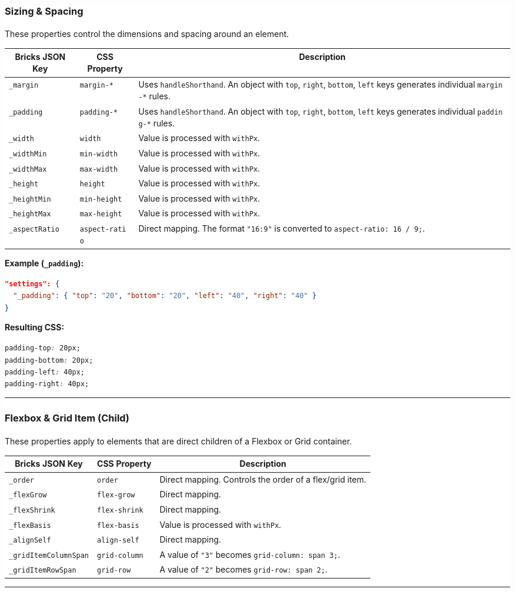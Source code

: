 
### Sizing & Spacing

These properties control the dimensions and spacing around an element.

| Bricks JSON Key | CSS Property        | Description                                                                                                    |
| --------------- | ------------------- | -------------------------------------------------------------------------------------------------------------- |
| `_margin`       | `margin-*`          | Uses `handleShorthand`. An object with `top`, `right`, `bottom`, `left` keys generates individual `margin-*` rules. |
| `_padding`      | `padding-*`         | Uses `handleShorthand`. An object with `top`, `right`, `bottom`, `left` keys generates individual `padding-*` rules. |
| `_width`        | `width`             | Value is processed with `withPx`.                                                                              |
| `_widthMin`     | `min-width`         | Value is processed with `withPx`.                                                                              |
| `_widthMax`     | `max-width`         | Value is processed with `withPx`.                                                                              |
| `_height`       | `height`            | Value is processed with `withPx`.                                                                              |
| `_heightMin`    | `min-height`        | Value is processed with `withPx`.                                                                              |
| `_heightMax`    | `max-height`        | Value is processed with `withPx`.                                                                              |
| `_aspectRatio`  | `aspect-ratio`      | Direct mapping. The format `"16:9"` is converted to `aspect-ratio: 16 / 9;`.                                     |

**Example (`_padding`):**
```json
"settings": {
  "_padding": { "top": "20", "bottom": "20", "left": "40", "right": "40" }
}
```
**Resulting CSS:**
```css
padding-top: 20px;
padding-bottom: 20px;
padding-left: 40px;
padding-right: 40px;
```

---

### Flexbox & Grid Item (Child)

These properties apply to elements that are direct children of a Flexbox or Grid container.

| Bricks JSON Key       | CSS Property           | Description                                                                       |
| --------------------- | ---------------------- | --------------------------------------------------------------------------------- |
| `_order`              | `order`                | Direct mapping. Controls the order of a flex/grid item.                           |
| `_flexGrow`           | `flex-grow`            | Direct mapping.                                                                   |
| `_flexShrink`         | `flex-shrink`          | Direct mapping.                                                                   |
| `_flexBasis`          | `flex-basis`           | Value is processed with `withPx`.                                                 |
| `_alignSelf`          | `align-self`           | Direct mapping.                                                                   |
| `_gridItemColumnSpan` | `grid-column`          | A value of `"3"` becomes `grid-column: span 3;`.                                  |
| `_gridItemRowSpan`    | `grid-row`             | A value of `"2"` becomes `grid-row: span 2;`.                                     |

---